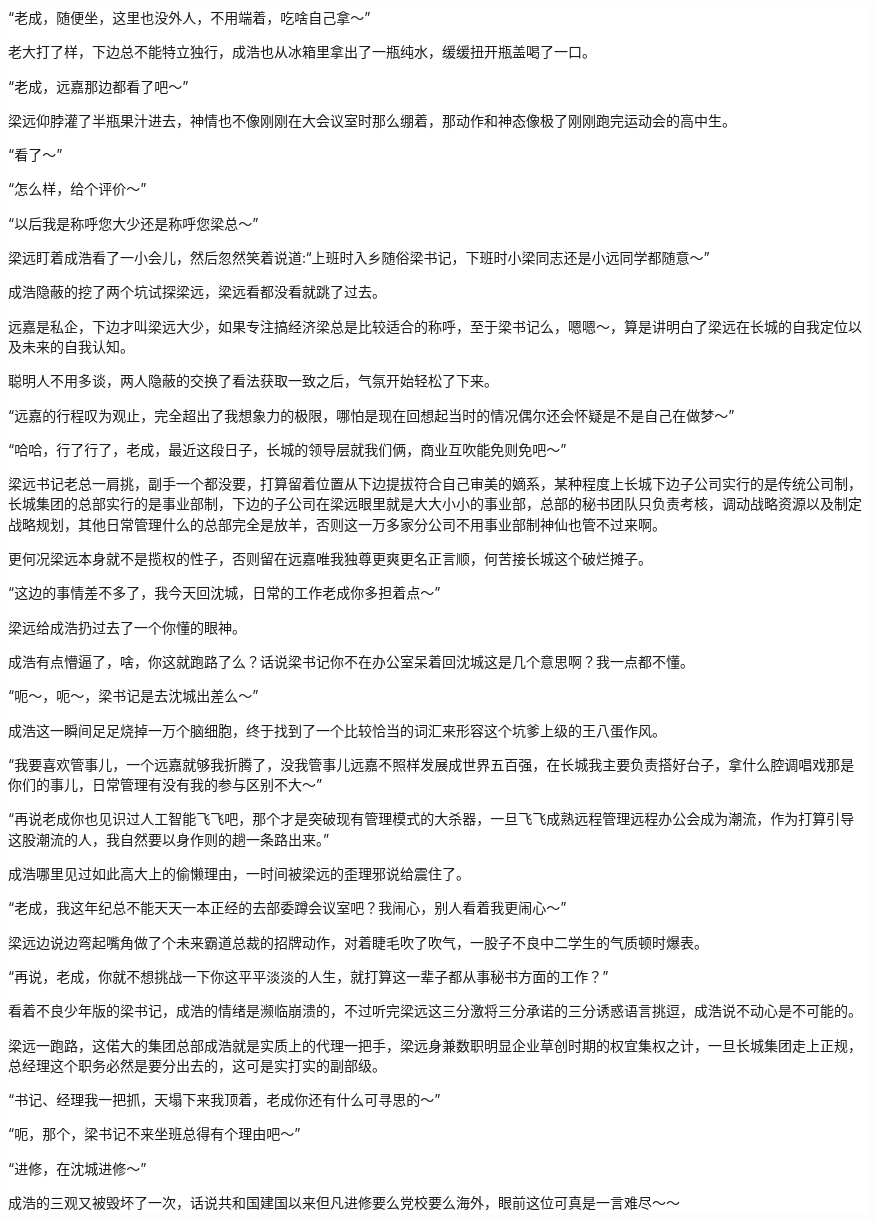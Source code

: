 “老成，随便坐，这里也没外人，不用端着，吃啥自己拿～”

老大打了样，下边总不能特立独行，成浩也从冰箱里拿出了一瓶纯水，缓缓扭开瓶盖喝了一口。

“老成，远嘉那边都看了吧～”

梁远仰脖灌了半瓶果汁进去，神情也不像刚刚在大会议室时那么绷着，那动作和神态像极了刚刚跑完运动会的高中生。

“看了～”

“怎么样，给个评价～”

“以后我是称呼您大少还是称呼您梁总～”

梁远盯着成浩看了一小会儿，然后忽然笑着说道:“上班时入乡随俗梁书记，下班时小梁同志还是小远同学都随意～”

成浩隐蔽的挖了两个坑试探梁远，梁远看都没看就跳了过去。

远嘉是私企，下边才叫梁远大少，如果专注搞经济梁总是比较适合的称呼，至于梁书记么，嗯嗯～，算是讲明白了梁远在长城的自我定位以及未来的自我认知。

聪明人不用多谈，两人隐蔽的交换了看法获取一致之后，气氛开始轻松了下来。

“远嘉的行程叹为观止，完全超出了我想象力的极限，哪怕是现在回想起当时的情况偶尔还会怀疑是不是自己在做梦～”

“哈哈，行了行了，老成，最近这段日子，长城的领导层就我们俩，商业互吹能免则免吧～”

梁远书记老总一肩挑，副手一个都没要，打算留着位置从下边提拔符合自己审美的嫡系，某种程度上长城下边子公司实行的是传统公司制，长城集团的总部实行的是事业部制，下边的子公司在梁远眼里就是大大小小的事业部，总部的秘书团队只负责考核，调动战略资源以及制定战略规划，其他日常管理什么的总部完全是放羊，否则这一万多家分公司不用事业部制神仙也管不过来啊。

更何况梁远本身就不是揽权的性子，否则留在远嘉唯我独尊更爽更名正言顺，何苦接长城这个破烂摊子。

“这边的事情差不多了，我今天回沈城，日常的工作老成你多担着点～”

梁远给成浩扔过去了一个你懂的眼神。

成浩有点懵逼了，啥，你这就跑路了么？话说梁书记你不在办公室呆着回沈城这是几个意思啊？我一点都不懂。

“呃～，呃～，梁书记是去沈城出差么～”

成浩这一瞬间足足烧掉一万个脑细胞，终于找到了一个比较恰当的词汇来形容这个坑爹上级的王八蛋作风。

“我要喜欢管事儿，一个远嘉就够我折腾了，没我管事儿远嘉不照样发展成世界五百强，在长城我主要负责搭好台子，拿什么腔调唱戏那是你们的事儿，日常管理有没有我的参与区别不大～”

“再说老成你也见识过人工智能飞飞吧，那个才是突破现有管理模式的大杀器，一旦飞飞成熟远程管理远程办公会成为潮流，作为打算引导这股潮流的人，我自然要以身作则的趟一条路出来。”

成浩哪里见过如此高大上的偷懒理由，一时间被梁远的歪理邪说给震住了。

“老成，我这年纪总不能天天一本正经的去部委蹲会议室吧？我闹心，别人看着我更闹心～”

梁远边说边弯起嘴角做了个未来霸道总裁的招牌动作，对着睫毛吹了吹气，一股子不良中二学生的气质顿时爆表。

“再说，老成，你就不想挑战一下你这平平淡淡的人生，就打算这一辈子都从事秘书方面的工作？”

看着不良少年版的梁书记，成浩的情绪是濒临崩溃的，不过听完梁远这三分激将三分承诺的三分诱惑语言挑逗，成浩说不动心是不可能的。

梁远一跑路，这偌大的集团总部成浩就是实质上的代理一把手，梁远身兼数职明显企业草创时期的权宜集权之计，一旦长城集团走上正规，总经理这个职务必然是要分出去的，这可是实打实的副部级。

“书记、经理我一把抓，天塌下来我顶着，老成你还有什么可寻思的～”

“呃，那个，梁书记不来坐班总得有个理由吧～”

“进修，在沈城进修～”

成浩的三观又被毁坏了一次，话说共和国建国以来但凡进修要么党校要么海外，眼前这位可真是一言难尽～～
